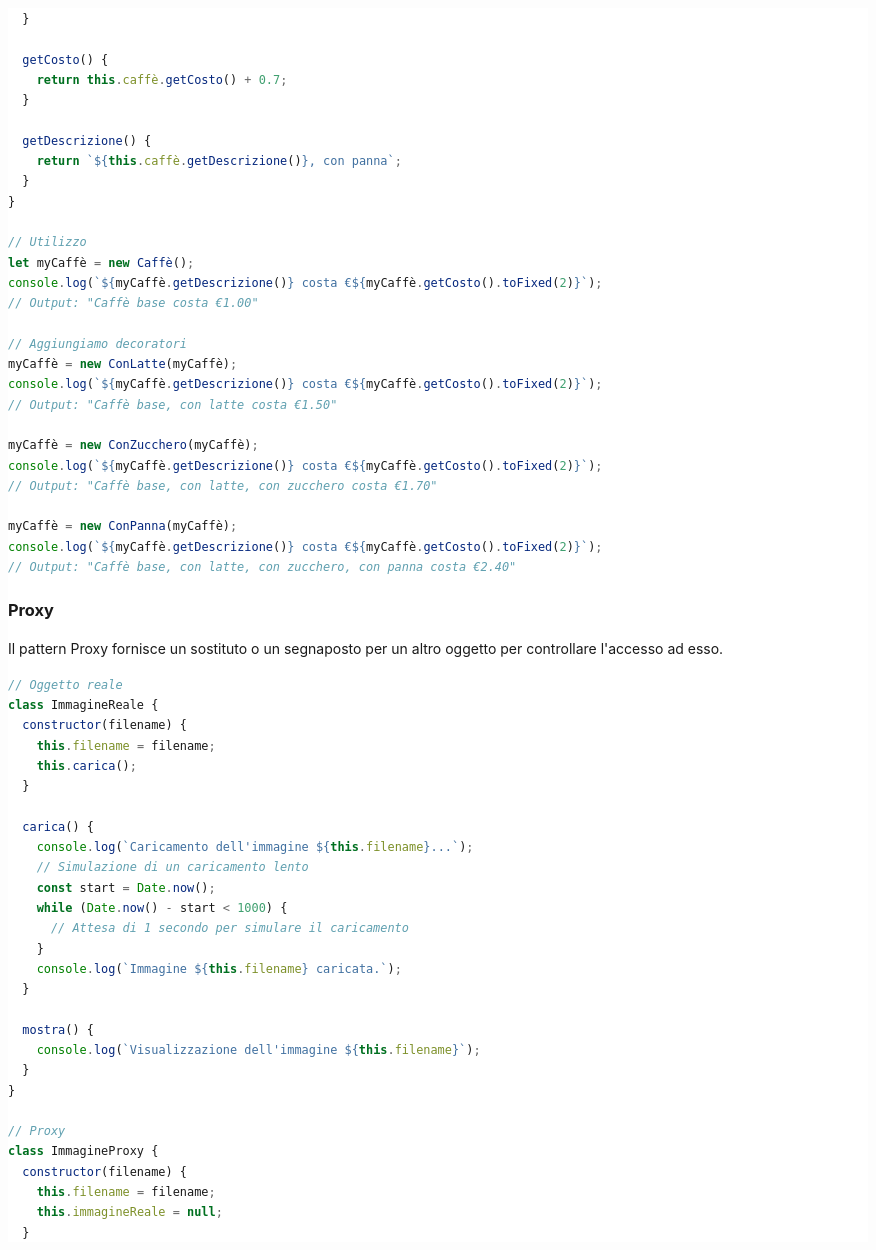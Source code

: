 ```javascript
  }
  
  getCosto() {
    return this.caffè.getCosto() + 0.7;
  }
  
  getDescrizione() {
    return `${this.caffè.getDescrizione()}, con panna`;
  }
}

// Utilizzo
let myCaffè = new Caffè();
console.log(`${myCaffè.getDescrizione()} costa €${myCaffè.getCosto().toFixed(2)}`);
// Output: "Caffè base costa €1.00"

// Aggiungiamo decoratori
myCaffè = new ConLatte(myCaffè);
console.log(`${myCaffè.getDescrizione()} costa €${myCaffè.getCosto().toFixed(2)}`);
// Output: "Caffè base, con latte costa €1.50"

myCaffè = new ConZucchero(myCaffè);
console.log(`${myCaffè.getDescrizione()} costa €${myCaffè.getCosto().toFixed(2)}`);
// Output: "Caffè base, con latte, con zucchero costa €1.70"

myCaffè = new ConPanna(myCaffè);
console.log(`${myCaffè.getDescrizione()} costa €${myCaffè.getCosto().toFixed(2)}`);
// Output: "Caffè base, con latte, con zucchero, con panna costa €2.40"
```

### Proxy

Il pattern Proxy fornisce un sostituto o un segnaposto per un altro oggetto per controllare l'accesso ad esso.

```javascript
// Oggetto reale
class ImmagineReale {
  constructor(filename) {
    this.filename = filename;
    this.carica();
  }
  
  carica() {
    console.log(`Caricamento dell'immagine ${this.filename}...`);
    // Simulazione di un caricamento lento
    const start = Date.now();
    while (Date.now() - start < 1000) {
      // Attesa di 1 secondo per simulare il caricamento
    }
    console.log(`Immagine ${this.filename} caricata.`);
  }
  
  mostra() {
    console.log(`Visualizzazione dell'immagine ${this.filename}`);
  }
}

// Proxy
class ImmagineProxy {
  constructor(filename) {
    this.filename = filename;
    this.immagineReale = null;
  }
```